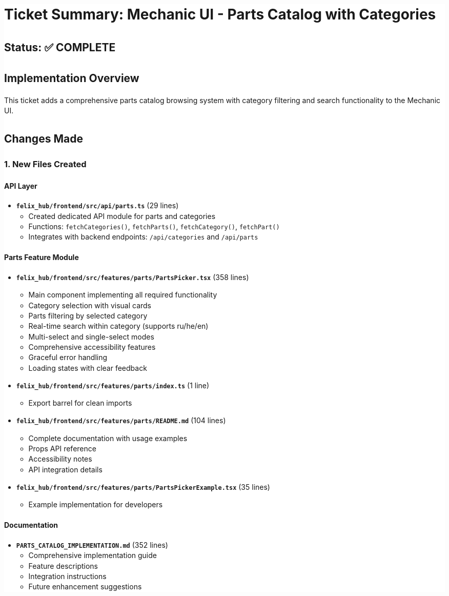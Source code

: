 # Ticket Summary: Mechanic UI - Parts Catalog with Categories

## Status: ✅ COMPLETE

## Implementation Overview

This ticket adds a comprehensive parts catalog browsing system with category filtering and search functionality to the Mechanic UI.

## Changes Made

### 1. New Files Created

#### API Layer
- **`felix_hub/frontend/src/api/parts.ts`** (29 lines)
  - Created dedicated API module for parts and categories
  - Functions: `fetchCategories()`, `fetchParts()`, `fetchCategory()`, `fetchPart()`
  - Integrates with backend endpoints: `/api/categories` and `/api/parts`

#### Parts Feature Module
- **`felix_hub/frontend/src/features/parts/PartsPicker.tsx`** (358 lines)
  - Main component implementing all required functionality
  - Category selection with visual cards
  - Parts filtering by selected category
  - Real-time search within category (supports ru/he/en)
  - Multi-select and single-select modes
  - Comprehensive accessibility features
  - Graceful error handling
  - Loading states with clear feedback

- **`felix_hub/frontend/src/features/parts/index.ts`** (1 line)
  - Export barrel for clean imports

- **`felix_hub/frontend/src/features/parts/README.md`** (104 lines)
  - Complete documentation with usage examples
  - Props API reference
  - Accessibility notes
  - API integration details

- **`felix_hub/frontend/src/features/parts/PartsPickerExample.tsx`** (35 lines)
  - Example implementation for developers

#### Documentation
- **`PARTS_CATALOG_IMPLEMENTATION.md`** (352 lines)
  - Comprehensive implementation guide
  - Feature descriptions
  - Integration instructions
  - Future enhancement suggestions
